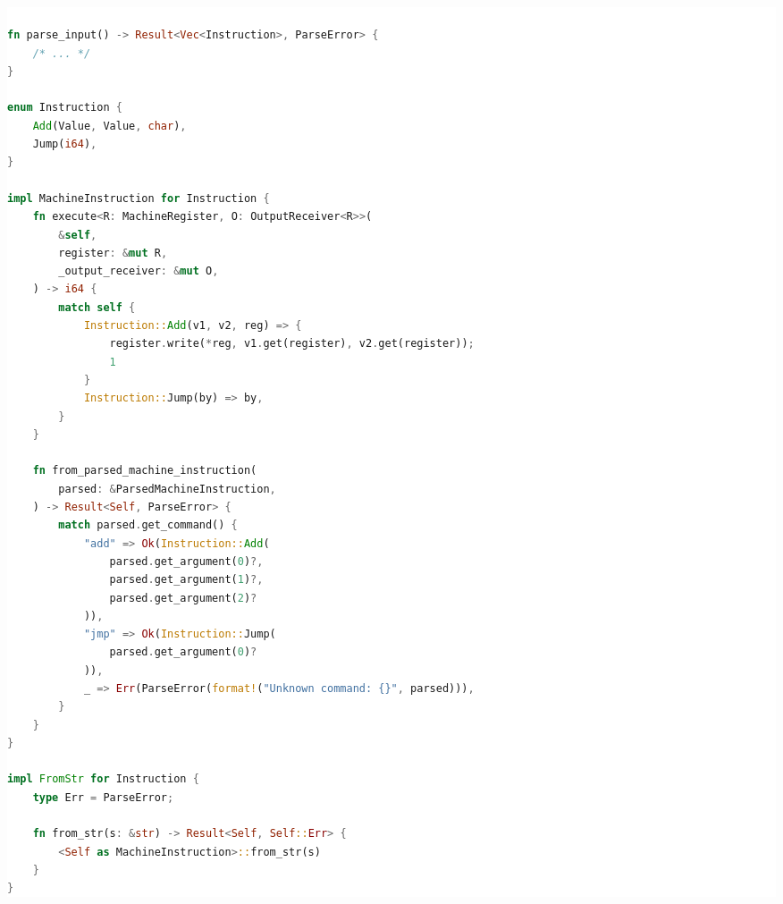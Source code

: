 ```rust

fn parse_input() -> Result<Vec<Instruction>, ParseError> {
    /* ... */
}

enum Instruction {
    Add(Value, Value, char),
    Jump(i64),
}

impl MachineInstruction for Instruction {
    fn execute<R: MachineRegister, O: OutputReceiver<R>>(
        &self,
        register: &mut R,
        _output_receiver: &mut O,
    ) -> i64 {
        match self {
            Instruction::Add(v1, v2, reg) => {
                register.write(*reg, v1.get(register), v2.get(register));
                1
            }
            Instruction::Jump(by) => by,
        }
    }

    fn from_parsed_machine_instruction(
        parsed: &ParsedMachineInstruction,
    ) -> Result<Self, ParseError> {
        match parsed.get_command() {
            "add" => Ok(Instruction::Add(
                parsed.get_argument(0)?,
                parsed.get_argument(1)?,
                parsed.get_argument(2)?
            )),
            "jmp" => Ok(Instruction::Jump(
                parsed.get_argument(0)?
            )),
            _ => Err(ParseError(format!("Unknown command: {}", parsed))),
        }
    }
}

impl FromStr for Instruction {
    type Err = ParseError;

    fn from_str(s: &str) -> Result<Self, Self::Err> {
        <Self as MachineInstruction>::from_str(s)
    }
}
```
